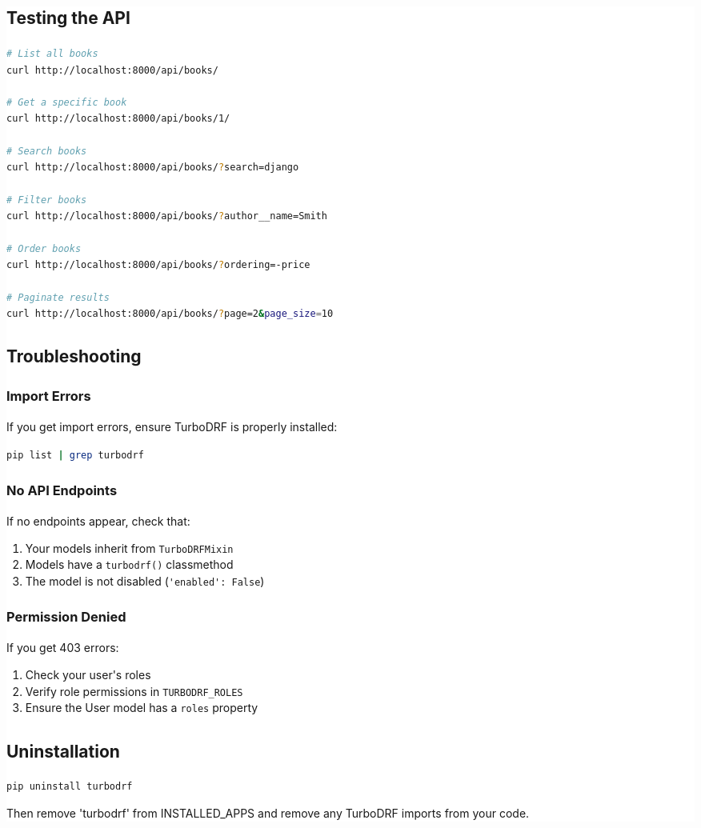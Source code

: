 ## Testing the API

```bash
# List all books
curl http://localhost:8000/api/books/

# Get a specific book
curl http://localhost:8000/api/books/1/

# Search books
curl http://localhost:8000/api/books/?search=django

# Filter books
curl http://localhost:8000/api/books/?author__name=Smith

# Order books
curl http://localhost:8000/api/books/?ordering=-price

# Paginate results
curl http://localhost:8000/api/books/?page=2&page_size=10
```

## Troubleshooting

### Import Errors

If you get import errors, ensure TurboDRF is properly installed:

```bash
pip list | grep turbodrf
```

### No API Endpoints

If no endpoints appear, check that:
1. Your models inherit from `TurboDRFMixin`
2. Models have a `turbodrf()` classmethod
3. The model is not disabled (`'enabled': False`)

### Permission Denied

If you get 403 errors:
1. Check your user's roles
2. Verify role permissions in `TURBODRF_ROLES`
3. Ensure the User model has a `roles` property

## Uninstallation

```bash
pip uninstall turbodrf
```

Then remove 'turbodrf' from INSTALLED_APPS and remove any TurboDRF imports from your code.